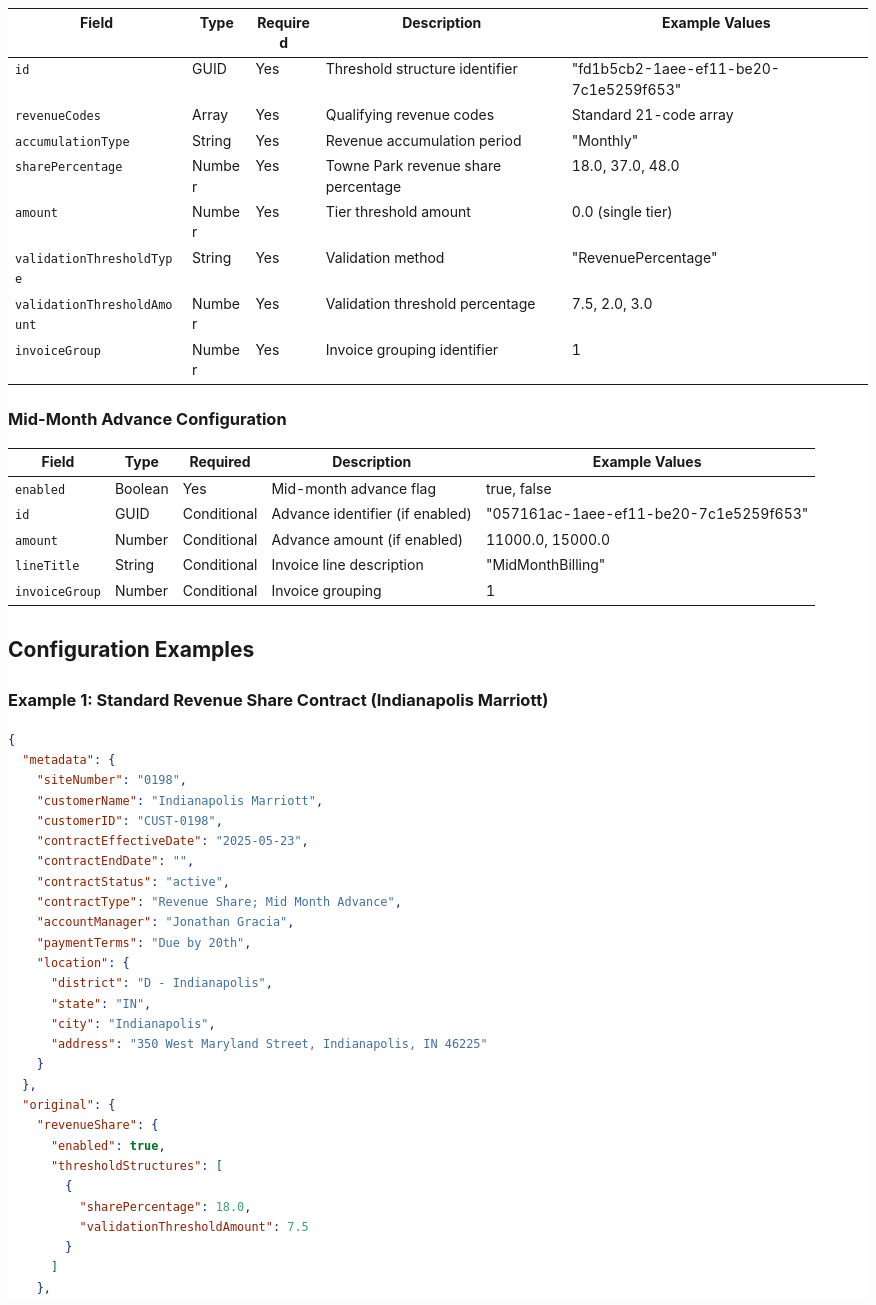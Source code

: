 | Field | Type | Required | Description | Example Values |
|-------|------|----------|-------------|----------------|
| `id` | GUID | Yes | Threshold structure identifier | "fd1b5cb2-1aee-ef11-be20-7c1e5259f653" |
| `revenueCodes` | Array | Yes | Qualifying revenue codes | Standard 21-code array |
| `accumulationType` | String | Yes | Revenue accumulation period | "Monthly" |
| `sharePercentage` | Number | Yes | Towne Park revenue share percentage | 18.0, 37.0, 48.0 |
| `amount` | Number | Yes | Tier threshold amount | 0.0 (single tier) |
| `validationThresholdType` | String | Yes | Validation method | "RevenuePercentage" |
| `validationThresholdAmount` | Number | Yes | Validation threshold percentage | 7.5, 2.0, 3.0 |
| `invoiceGroup` | Number | Yes | Invoice grouping identifier | 1 |

### **Mid-Month Advance Configuration**

| Field | Type | Required | Description | Example Values |
|-------|------|----------|-------------|----------------|
| `enabled` | Boolean | Yes | Mid-month advance flag | true, false |
| `id` | GUID | Conditional | Advance identifier (if enabled) | "057161ac-1aee-ef11-be20-7c1e5259f653" |
| `amount` | Number | Conditional | Advance amount (if enabled) | 11000.0, 15000.0 |
| `lineTitle` | String | Conditional | Invoice line description | "MidMonthBilling" |
| `invoiceGroup` | Number | Conditional | Invoice grouping | 1 |

## Configuration Examples

### **Example 1: Standard Revenue Share Contract (Indianapolis Marriott)**

```json
{
  "metadata": {
    "siteNumber": "0198",
    "customerName": "Indianapolis Marriott",
    "customerID": "CUST-0198",
    "contractEffectiveDate": "2025-05-23",
    "contractEndDate": "",
    "contractStatus": "active",
    "contractType": "Revenue Share; Mid Month Advance",
    "accountManager": "Jonathan Gracia",
    "paymentTerms": "Due by 20th",
    "location": {
      "district": "D - Indianapolis",
      "state": "IN",
      "city": "Indianapolis",
      "address": "350 West Maryland Street, Indianapolis, IN 46225"
    }
  },
  "original": {
    "revenueShare": {
      "enabled": true,
      "thresholdStructures": [
        {
          "sharePercentage": 18.0,
          "validationThresholdAmount": 7.5
        }
      ]
    },
```